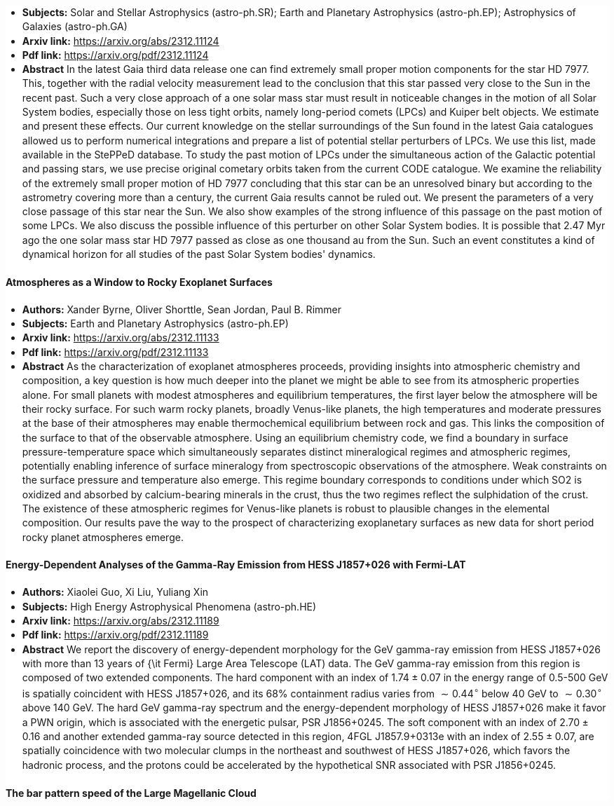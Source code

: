  - **Subjects:** Solar and Stellar Astrophysics (astro-ph.SR); Earth and Planetary Astrophysics (astro-ph.EP); Astrophysics of Galaxies (astro-ph.GA)
 - **Arxiv link:** https://arxiv.org/abs/2312.11124
 - **Pdf link:** https://arxiv.org/pdf/2312.11124
 - **Abstract**
 In the latest Gaia third data release one can find extremely small proper motion components for the star HD 7977. This, together with the radial velocity measurement lead to the conclusion that this star passed very close to the Sun in the recent past. Such a very close approach of a one solar mass star must result in noticeable changes in the motion of all Solar System bodies, especially those on less tight orbits, namely long-period comets (LPCs) and Kuiper belt objects. We estimate and present these effects. Our current knowledge on the stellar surroundings of the Sun found in the latest Gaia catalogues allowed us to perform numerical integrations and prepare a list of potential stellar perturbers of LPCs. We use this list, made available in the StePPeD database. To study the past motion of LPCs under the simultaneous action of the Galactic potential and passing stars, we use precise original cometary orbits taken from the current CODE catalogue. We examine the reliability of the extremely small proper motion of HD 7977 concluding that this star can be an unresolved binary but according to the astrometry covering more than a century, the current Gaia results cannot be ruled out. We present the parameters of a very close passage of this star near the Sun. We also show examples of the strong influence of this passage on the past motion of some LPCs. We also discuss the possible influence of this perturber on other Solar System bodies. It is possible that 2.47 Myr ago the one solar mass star HD 7977 passed as close as one thousand au from the Sun. Such an event constitutes a kind of dynamical horizon for all studies of the past Solar System bodies' dynamics.
#### Atmospheres as a Window to Rocky Exoplanet Surfaces
 - **Authors:** Xander Byrne, Oliver Shorttle, Sean Jordan, Paul B. Rimmer
 - **Subjects:** Earth and Planetary Astrophysics (astro-ph.EP)
 - **Arxiv link:** https://arxiv.org/abs/2312.11133
 - **Pdf link:** https://arxiv.org/pdf/2312.11133
 - **Abstract**
 As the characterization of exoplanet atmospheres proceeds, providing insights into atmospheric chemistry and composition, a key question is how much deeper into the planet we might be able to see from its atmospheric properties alone. For small planets with modest atmospheres and equilibrium temperatures, the first layer below the atmosphere will be their rocky surface. For such warm rocky planets, broadly Venus-like planets, the high temperatures and moderate pressures at the base of their atmospheres may enable thermochemical equilibrium between rock and gas. This links the composition of the surface to that of the observable atmosphere. Using an equilibrium chemistry code, we find a boundary in surface pressure-temperature space which simultaneously separates distinct mineralogical regimes and atmospheric regimes, potentially enabling inference of surface mineralogy from spectroscopic observations of the atmosphere. Weak constraints on the surface pressure and temperature also emerge. This regime boundary corresponds to conditions under which SO2 is oxidized and absorbed by calcium-bearing minerals in the crust, thus the two regimes reflect the sulphidation of the crust. The existence of these atmospheric regimes for Venus-like planets is robust to plausible changes in the elemental composition. Our results pave the way to the prospect of characterizing exoplanetary surfaces as new data for short period rocky planet atmospheres emerge.
#### Energy-Dependent Analyses of the Gamma-Ray Emission from HESS J1857+026  with Fermi-LAT
 - **Authors:** Xiaolei Guo, Xi Liu, Yuliang Xin
 - **Subjects:** High Energy Astrophysical Phenomena (astro-ph.HE)
 - **Arxiv link:** https://arxiv.org/abs/2312.11189
 - **Pdf link:** https://arxiv.org/pdf/2312.11189
 - **Abstract**
 We report the discovery of energy-dependent morphology for the GeV gamma-ray emission from HESS J1857+026 with more than 13 years of {\it Fermi} Large Area Telescope (LAT) data. The GeV gamma-ray emission from this region is composed of two extended components. The hard component with an index of $1.74 \pm 0.07$ in the energy range of 0.5-500 GeV is spatially coincident with HESS J1857+026, and its 68\% containment radius varies from $\sim 0.44^\circ$ below 40 GeV to $\sim 0.30^\circ$ above 140 GeV. The hard GeV gamma-ray spectrum and the energy-dependent morphology of HESS J1857+026 make it favor a PWN origin, which is associated with the energetic pulsar, PSR J1856+0245. The soft component with an index of $2.70 \pm 0.16$ and another extended gamma-ray source detected in this region, 4FGL J1857.9+0313e with an index of $2.55 \pm 0.07$, are spatially coincidence with two molecular clumps in the northeast and southwest of HESS J1857+026, which favors the hadronic process, and the protons could be accelerated by the hypothetical SNR associated with PSR J1856+0245.
#### The bar pattern speed of the Large Magellanic Cloud